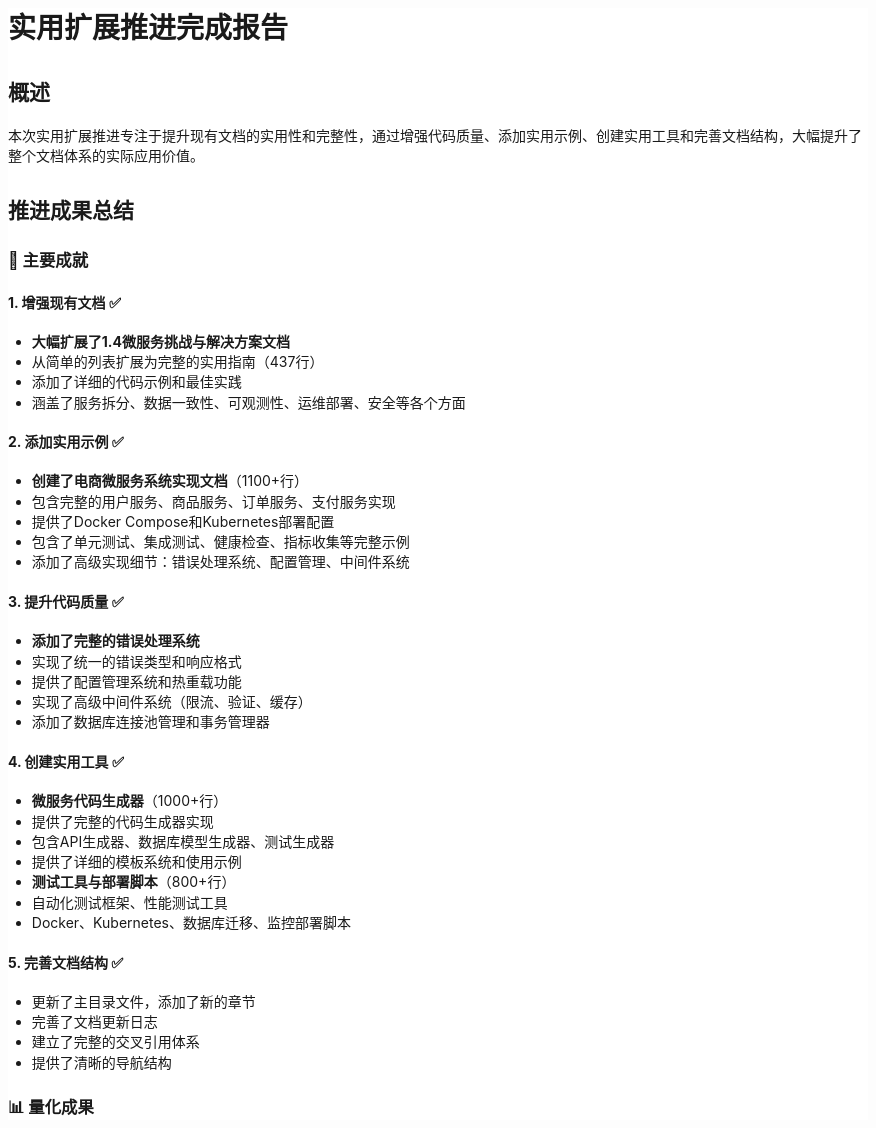 # 实用扩展推进完成报告

## 概述

本次实用扩展推进专注于提升现有文档的实用性和完整性，通过增强代码质量、添加实用示例、创建实用工具和完善文档结构，大幅提升了整个文档体系的实际应用价值。

## 推进成果总结

### 🎯 主要成就

#### 1. **增强现有文档** ✅

- **大幅扩展了1.4微服务挑战与解决方案文档**
- 从简单的列表扩展为完整的实用指南（437行）
- 添加了详细的代码示例和最佳实践
- 涵盖了服务拆分、数据一致性、可观测性、运维部署、安全等各个方面

#### 2. **添加实用示例** ✅

- **创建了电商微服务系统实现文档**（1100+行）
- 包含完整的用户服务、商品服务、订单服务、支付服务实现
- 提供了Docker Compose和Kubernetes部署配置
- 包含了单元测试、集成测试、健康检查、指标收集等完整示例
- 添加了高级实现细节：错误处理系统、配置管理、中间件系统

#### 3. **提升代码质量** ✅

- **添加了完整的错误处理系统**
- 实现了统一的错误类型和响应格式
- 提供了配置管理系统和热重载功能
- 实现了高级中间件系统（限流、验证、缓存）
- 添加了数据库连接池管理和事务管理器

#### 4. **创建实用工具** ✅

- **微服务代码生成器**（1000+行）
- 提供了完整的代码生成器实现
- 包含API生成器、数据库模型生成器、测试生成器
- 提供了详细的模板系统和使用示例
- **测试工具与部署脚本**（800+行）
- 自动化测试框架、性能测试工具
- Docker、Kubernetes、数据库迁移、监控部署脚本

#### 5. **完善文档结构** ✅

- 更新了主目录文件，添加了新的章节
- 完善了文档更新日志
- 建立了完整的交叉引用体系
- 提供了清晰的导航结构

### 📊 量化成果
